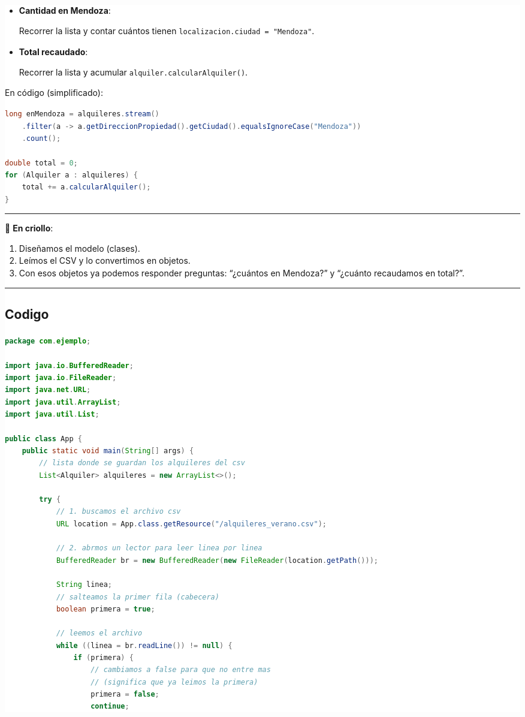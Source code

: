 - **Cantidad en Mendoza**:
    
    Recorrer la lista y contar cuántos tienen `localizacion.ciudad = "Mendoza"`.
    
- **Total recaudado**:
    
    Recorrer la lista y acumular `alquiler.calcularAlquiler()`.
    

En código (simplificado):

```java
long enMendoza = alquileres.stream()
    .filter(a -> a.getDireccionPropiedad().getCiudad().equalsIgnoreCase("Mendoza"))
    .count();

double total = 0;
for (Alquiler a : alquileres) {
    total += a.calcularAlquiler();
}

```

---

📌 **En criollo**:

1. Diseñamos el modelo (clases).
2. Leímos el CSV y lo convertimos en objetos.
3. Con esos objetos ya podemos responder preguntas: “¿cuántos en Mendoza?” y “¿cuánto recaudamos en total?”.

---

## Codigo

```java
package com.ejemplo;

import java.io.BufferedReader;
import java.io.FileReader;
import java.net.URL;
import java.util.ArrayList;
import java.util.List;

public class App {
    public static void main(String[] args) {
        // lista donde se guardan los alquileres del csv
        List<Alquiler> alquileres = new ArrayList<>();

        try {
            // 1. buscamos el archivo csv
            URL location = App.class.getResource("/alquileres_verano.csv");

            // 2. abrmos un lector para leer linea por linea
            BufferedReader br = new BufferedReader(new FileReader(location.getPath()));

            String linea;
            // salteamos la primer fila (cabecera)
            boolean primera = true;

            // leemos el archivo
            while ((linea = br.readLine()) != null) {
                if (primera) {
                    // cambiamos a false para que no entre mas
                    // (significa que ya leimos la primera)
                    primera = false;
                    continue;
```